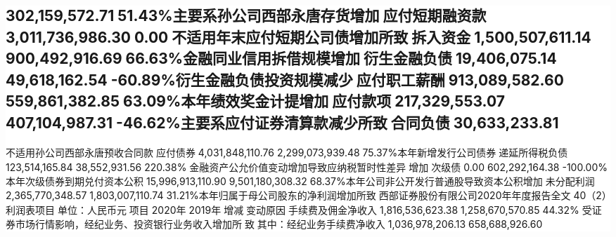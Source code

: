 302,159,572.71
51.43%主要系孙公司西部永唐存货增加
应付短期融资款
3,011,736,986.30
0.00
不适用年末应付短期公司债增加所致
拆入资金
1,500,507,611.14
900,492,916.69
66.63%金融同业信用拆借规模增加
衍生金融负债
19,406,075.14
49,618,162.54
-60.89%衍生金融负债投资规模减少
应付职工薪酬
913,089,582.60
559,861,382.85
63.09%本年绩效奖金计提增加
应付款项
217,329,553.07
407,104,987.31
-46.62%主要系应付证券清算款减少所致
合同负债
30,633,233.81
-
不适用孙公司西部永唐预收合同款
应付债券
4,031,848,110.76
2,299,073,939.48
75.37%本年新增发行公司债券
递延所得税负债
123,514,165.84
38,552,931.56
220.38%
金融资产公允价值变动增加导致应纳税暂时性差异
增加
次级债
0.00
602,292,164.38
-100.00%本年次级债券到期兑付资本公积
15,996,913,110.90
9,501,180,308.32
68.37%本年公司非公开发行普通股导致资本公积增加
未分配利润
2,365,770,348.57
1,803,007,110.74
31.21%本年归属于母公司股东的净利润增加所致
西部证券股份有限公司2020年年度报告全文
40（2）利润表项目
单位：人民币元
项目
2020年
2019年
增减
变动原因
手续费及佣金净收入
1,816,536,623.38
1,258,670,570.85
44.32%
受证券市场行情影响，经纪业务、投资银行业务收入增加所
致
其中：经纪业务手续费净收入
1,036,978,206.13
658,688,926.60